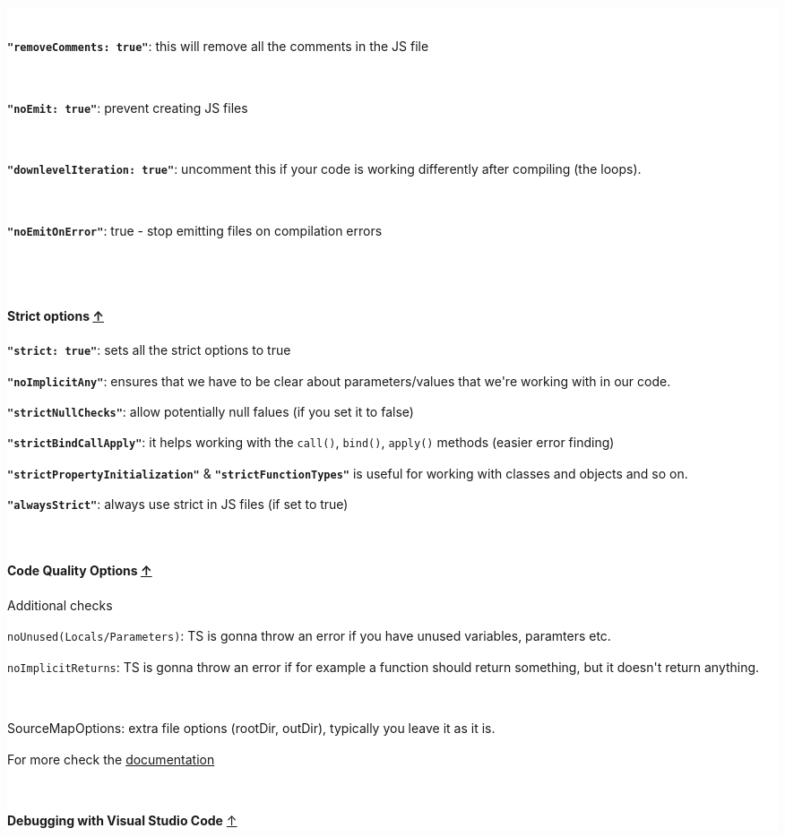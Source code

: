 <br>

**`"removeComments: true"`**: this will remove all the comments in the JS file

<br>

**`"noEmit: true"`**: prevent creating JS files

<br>

**`"downlevelIteration: true"`**: uncomment this if your code is working differently after compiling (the loops).

<br>

**`"noEmitOnError"`**: true - stop emitting files on compilation errors

<br>
<br>

#### **Strict options** <span id="a0303"></span><a href="#top03">&#8593;</a>

**`"strict: true"`**: sets all the strict options to true

**`"noImplicitAny"`**: ensures that we have to be clear about parameters/values that we're working with in our code.

**`"strictNullChecks"`**: allow potentially null falues (if you set it to false)

**`"strictBindCallApply"`**: it helps working with the `call()`, `bind()`, `apply()` methods (easier error finding)

**`"strictPropertyInitialization"`** & **`"strictFunctionTypes"`** is useful for working with classes and objects and so on.

**`"alwaysStrict"`**: always use strict in JS files (if set to true)

<br>

#### **Code Quality Options** <span id="a0304"></span><a href="#top03">&#8593;</a>

Additional checks

`noUnused(Locals/Parameters)`: TS is gonna throw an error if you have unused variables, paramters etc.

`noImplicitReturns`: TS is gonna throw an error if for example a function should return something, but it doesn't return anything.

<br>

SourceMapOptions: extra file options (rootDir, outDir), typically you leave it as it is.

For more check the <a href="https://www.typescriptlang.org/docs/handbook/intro.html">documentation</a>

<br>

**Debugging with Visual Studio Code** <span id="a0305"></span><a href="#top03">&#8593;</a>
